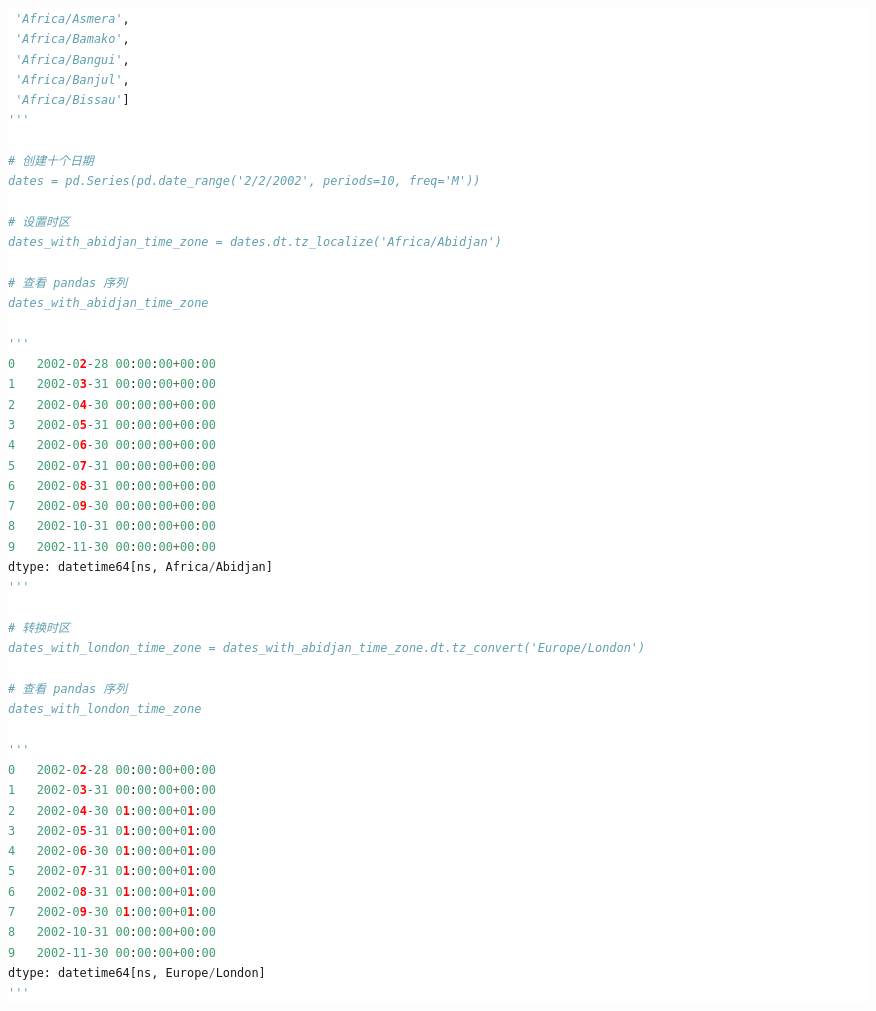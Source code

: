 ```py
 'Africa/Asmera',
 'Africa/Bamako',
 'Africa/Bangui',
 'Africa/Banjul',
 'Africa/Bissau'] 
'''

# 创建十个日期
dates = pd.Series(pd.date_range('2/2/2002', periods=10, freq='M'))

# 设置时区
dates_with_abidjan_time_zone = dates.dt.tz_localize('Africa/Abidjan')

# 查看 pandas 序列
dates_with_abidjan_time_zone

'''
0   2002-02-28 00:00:00+00:00
1   2002-03-31 00:00:00+00:00
2   2002-04-30 00:00:00+00:00
3   2002-05-31 00:00:00+00:00
4   2002-06-30 00:00:00+00:00
5   2002-07-31 00:00:00+00:00
6   2002-08-31 00:00:00+00:00
7   2002-09-30 00:00:00+00:00
8   2002-10-31 00:00:00+00:00
9   2002-11-30 00:00:00+00:00
dtype: datetime64[ns, Africa/Abidjan] 
'''

# 转换时区
dates_with_london_time_zone = dates_with_abidjan_time_zone.dt.tz_convert('Europe/London')

# 查看 pandas 序列
dates_with_london_time_zone

'''
0   2002-02-28 00:00:00+00:00
1   2002-03-31 00:00:00+00:00
2   2002-04-30 01:00:00+01:00
3   2002-05-31 01:00:00+01:00
4   2002-06-30 01:00:00+01:00
5   2002-07-31 01:00:00+01:00
6   2002-08-31 01:00:00+01:00
7   2002-09-30 01:00:00+01:00
8   2002-10-31 00:00:00+00:00
9   2002-11-30 00:00:00+00:00
dtype: datetime64[ns, Europe/London] 
'''
```
